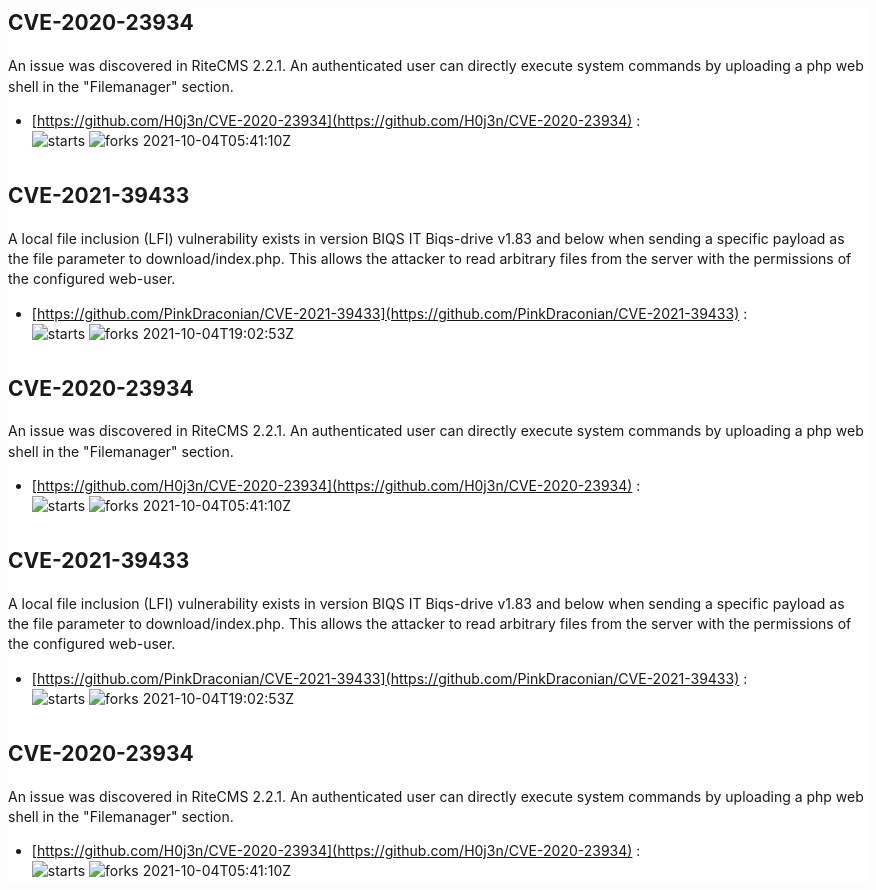 ## CVE-2020-23934
 An issue was discovered in RiteCMS 2.2.1. An authenticated user can directly execute system commands by uploading a php web shell in the "Filemanager" section.

- [https://github.com/H0j3n/CVE-2020-23934](https://github.com/H0j3n/CVE-2020-23934) :  
![starts](https://img.shields.io/github/stars/H0j3n/CVE-2020-23934.svg) 
![forks](https://img.shields.io/github/forks/H0j3n/CVE-2020-23934.svg) 
2021-10-04T05:41:10Z

## CVE-2021-39433
 A local file inclusion (LFI) vulnerability exists in version BIQS IT Biqs-drive v1.83 and below when sending a specific payload as the file parameter to download/index.php. This allows the attacker to read arbitrary files from the server with the permissions of the configured web-user.

- [https://github.com/PinkDraconian/CVE-2021-39433](https://github.com/PinkDraconian/CVE-2021-39433) :  
![starts](https://img.shields.io/github/stars/PinkDraconian/CVE-2021-39433.svg) 
![forks](https://img.shields.io/github/forks/PinkDraconian/CVE-2021-39433.svg) 
2021-10-04T19:02:53Z

## CVE-2020-23934
 An issue was discovered in RiteCMS 2.2.1. An authenticated user can directly execute system commands by uploading a php web shell in the "Filemanager" section.

- [https://github.com/H0j3n/CVE-2020-23934](https://github.com/H0j3n/CVE-2020-23934) :  
![starts](https://img.shields.io/github/stars/H0j3n/CVE-2020-23934.svg) 
![forks](https://img.shields.io/github/forks/H0j3n/CVE-2020-23934.svg) 
2021-10-04T05:41:10Z

## CVE-2021-39433
 A local file inclusion (LFI) vulnerability exists in version BIQS IT Biqs-drive v1.83 and below when sending a specific payload as the file parameter to download/index.php. This allows the attacker to read arbitrary files from the server with the permissions of the configured web-user.

- [https://github.com/PinkDraconian/CVE-2021-39433](https://github.com/PinkDraconian/CVE-2021-39433) :  
![starts](https://img.shields.io/github/stars/PinkDraconian/CVE-2021-39433.svg) 
![forks](https://img.shields.io/github/forks/PinkDraconian/CVE-2021-39433.svg) 
2021-10-04T19:02:53Z

## CVE-2020-23934
 An issue was discovered in RiteCMS 2.2.1. An authenticated user can directly execute system commands by uploading a php web shell in the "Filemanager" section.

- [https://github.com/H0j3n/CVE-2020-23934](https://github.com/H0j3n/CVE-2020-23934) :  
![starts](https://img.shields.io/github/stars/H0j3n/CVE-2020-23934.svg) 
![forks](https://img.shields.io/github/forks/H0j3n/CVE-2020-23934.svg) 
2021-10-04T05:41:10Z
